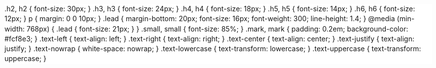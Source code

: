.h2,
h2 {
	font-size: 30px;
}
.h3,
h3 {
	font-size: 24px;
}
.h4,
h4 {
	font-size: 18px;
}
.h5,
h5 {
	font-size: 14px;
}
.h6,
h6 {
	font-size: 12px;
}
p {
	margin: 0 0 10px;
}
.lead {
	margin-bottom: 20px;
	font-size: 16px;
	font-weight: 300;
	line-height: 1.4;
}
@media (min-width: 768px) {
	.lead {
		font-size: 21px;
	}
}
.small,
small {
	font-size: 85%;
}
.mark,
mark {
	padding: 0.2em;
	background-color: #fcf8e3;
}
.text-left {
	text-align: left;
}
.text-right {
	text-align: right;
}
.text-center {
	text-align: center;
}
.text-justify {
	text-align: justify;
}
.text-nowrap {
	white-space: nowrap;
}
.text-lowercase {
	text-transform: lowercase;
}
.text-uppercase {
	text-transform: uppercase;
}